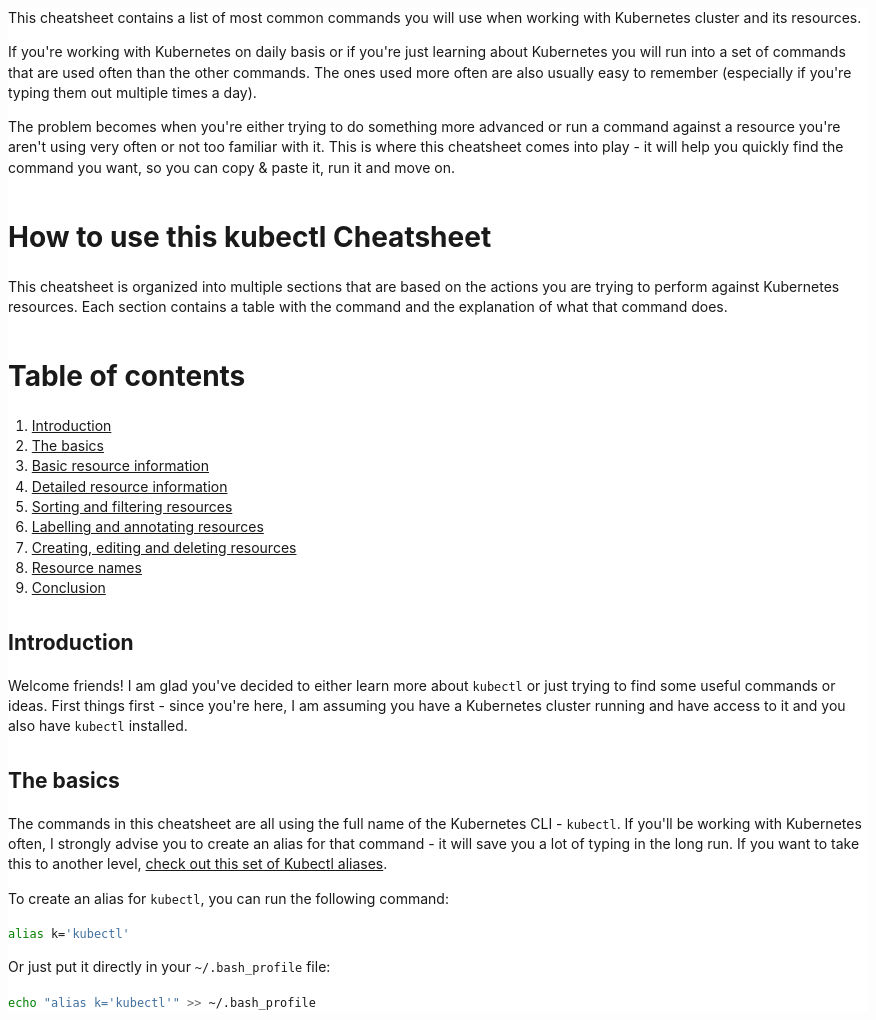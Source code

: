 This cheatsheet contains a list of most common commands you will use when working with Kubernetes cluster and its resources.

If you're working with Kubernetes on daily basis or if you're just learning about Kubernetes you will run into a set of commands that are used often than the other commands. The ones used more often are also usually easy to remember (especially if you're typing them out multiple times a day).

The problem becomes when you're either trying to do something more advanced or run a command against a resource you're aren't using very often or not too familiar with it. This is where this cheatsheet comes into play - it will help you quickly find the command you want, so you can copy & paste it, run it and move on.

# How to use this kubectl Cheatsheet

This cheatsheet is organized into multiple sections that are based on the actions you are trying to perform against Kubernetes resources. Each section contains a table with the command and the explanation of what that command does.

# Table of contents

1. [Introduction](#introduction)
1. [The basics](#the-basics)
1. [Basic resource information](#basic-resource-information)
1. [Detailed resource information](#detailed-resource-information)
1. [Sorting and filtering resources](#sorting-and-filtering-resources)
1. [Labelling and annotating resources](#labelling-and-annotating-resources)
1. [Creating, editing and deleting resources](#creating-editing-and-deleting-resources)
1. [Resource names](#resource-names)
1. [Conclusion](#conclusion)

## Introduction

Welcome friends! I am glad you've decided to either learn more about `kubectl` or just trying to find some useful commands or ideas. First things first - since you're here, I am assuming you have a Kubernetes cluster running and have access to it and you also have `kubectl` installed.

## The basics

The commands in this cheatsheet are all using the full name of the Kubernetes CLI - `kubectl`. If you'll be working with Kubernetes often, I strongly advise you to create an alias for that command - it will save you a lot of typing in the long run. If you want to take this to another level, [check out this set of Kubectl aliases](https://github.com/ahmetb/kubectl-aliases).

To create an alias for `kubectl`, you can run the following command:

```bash
alias k='kubectl'
```

Or just put it directly in your `~/.bash_profile` file:

```bash
echo "alias k='kubectl'" >> ~/.bash_profile
```
